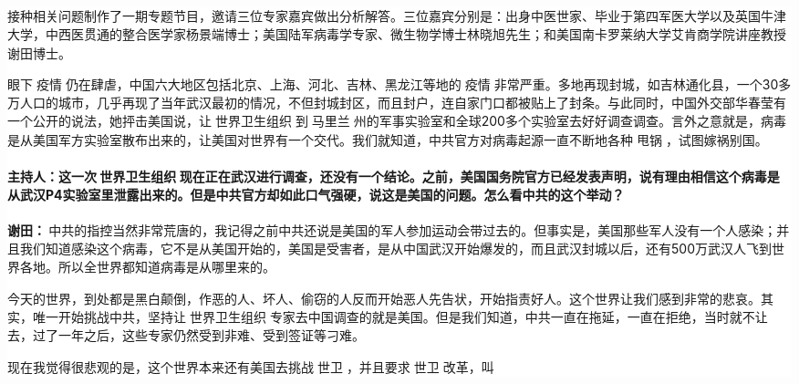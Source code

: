  接种相关问题制作了一期专题节目，邀请三位专家嘉宾做出分析解答。三位嘉宾分别是：出身中医世家、毕业于第四军医大学以及英国牛津大学，中西医贯通的整合医学家杨景端博士；美国陆军病毒学专家、微生物学博士林晓旭先生；和美国南卡罗莱纳大学艾肯商学院讲座教授谢田博士。
 </p>
 <div class="AD_Embed__Wrap-sc-1xslmin-0 igMuqX module desktop">
  <div>
  </div>
 </div>
 <p>
  眼下
  <ok href="/term/16057">
   疫情
  </ok>
  仍在肆虐，中国六大地区包括北京、上海、河北、吉林、黑龙江等地的
  <ok href="/term/16057">
   疫情
  </ok>
  非常严重。多地再现封城，如吉林通化县，一个30多万人口的城市，几乎再现了当年武汉最初的情况，不但封城封区，而且封户，连自家门口都被贴上了封条。与此同时，中国外交部华春莹有一个公开的说法，她抨击美国说，让
  <ok href="/term/6660">
   世界卫生组织
  </ok>
  到
  <ok href="/term/23268">
   马里兰
  </ok>
  州的军事实验室和全球200多个实验室去好好调查调查。言外之意就是，病毒是从美国军方实验室散布出来的，让美国对世界有一个交代。我们就知道，中共官方对病毒起源一直不断地各种
  <ok href="/term/230380">
   甩锅
  </ok>
  ，试图嫁祸别国。
 </p>
 <h4>
  <strong>
   主持人：这一次
   <ok href="/term/6660">
    世界卫生组织
   </ok>
   现在正在武汉进行调查，还没有一个结论。之前，美国国务院官方已经发表声明，说有理由相信这个病毒是从武汉P4实验室里泄露出来的。但是中共官方却如此口气强硬，说这是美国的问题。怎么看中共的这个举动？
  </strong>
 </h4>
 <p>
  <strong>
   谢田：
  </strong>
  中共的指控当然非常荒唐的，我记得之前中共还说是美国的军人参加运动会带过去的。但事实是，美国那些军人没有一个人感染；并且我们知道感染这个病毒，它不是从美国开始的，美国是受害者，是从中国武汉开始爆发的，而且武汉封城以后，还有500万武汉人飞到世界各地。所以全世界都知道病毒是从哪里来的。
 </p>
 <p>
  今天的世界，到处都是黑白颠倒，作恶的人、坏人、偷窃的人反而开始恶人先告状，开始指责好人。这个世界让我们感到非常的悲哀。其实，唯一开始挑战中共，坚持让
  <ok href="/term/6660">
   世界卫生组织
  </ok>
  专家去中国调查的就是美国。但是我们知道，中共一直在拖延，一直在拒绝，当时就不让去，过了一年之后，这些专家仍然受到非难、受到签证等刁难。
 </p>
 <p>
  现在我觉得很悲观的是，这个世界本来还有美国去挑战
  <ok href="/term/16055">
   世卫
  </ok>
  ，并且要求
  <ok href="/term/16055">
   世卫
  </ok>
  改革，叫